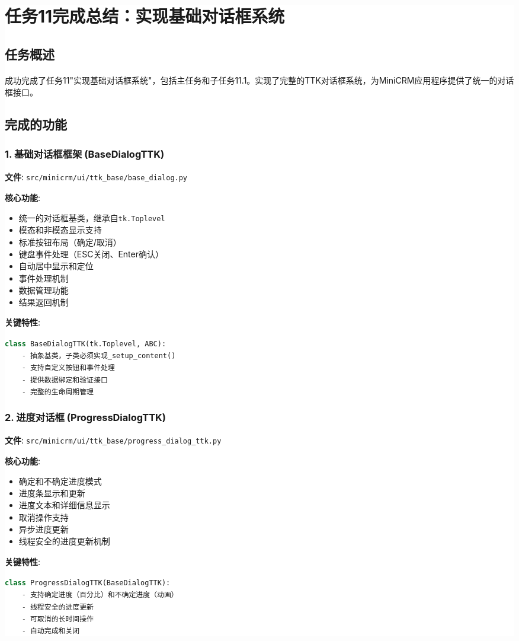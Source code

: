 # 任务11完成总结：实现基础对话框系统

## 任务概述

成功完成了任务11"实现基础对话框系统"，包括主任务和子任务11.1。实现了完整的TTK对话框系统，为MiniCRM应用程序提供了统一的对话框接口。

## 完成的功能

### 1. 基础对话框框架 (BaseDialogTTK)

**文件**: `src/minicrm/ui/ttk_base/base_dialog.py`

**核心功能**:
- 统一的对话框基类，继承自`tk.Toplevel`
- 模态和非模态显示支持
- 标准按钮布局（确定/取消）
- 键盘事件处理（ESC关闭、Enter确认）
- 自动居中显示和定位
- 事件处理机制
- 数据管理功能
- 结果返回机制

**关键特性**:
```python
class BaseDialogTTK(tk.Toplevel, ABC):
    - 抽象基类，子类必须实现_setup_content()
    - 支持自定义按钮和事件处理
    - 提供数据绑定和验证接口
    - 完整的生命周期管理
```

### 2. 进度对话框 (ProgressDialogTTK)

**文件**: `src/minicrm/ui/ttk_base/progress_dialog_ttk.py`

**核心功能**:
- 确定和不确定进度模式
- 进度条显示和更新
- 进度文本和详细信息显示
- 取消操作支持
- 异步进度更新
- 线程安全的进度更新机制

**关键特性**:
```python
class ProgressDialogTTK(BaseDialogTTK):
    - 支持确定进度（百分比）和不确定进度（动画）
    - 线程安全的进度更新
    - 可取消的长时间操作
    - 自动完成和关闭
```
